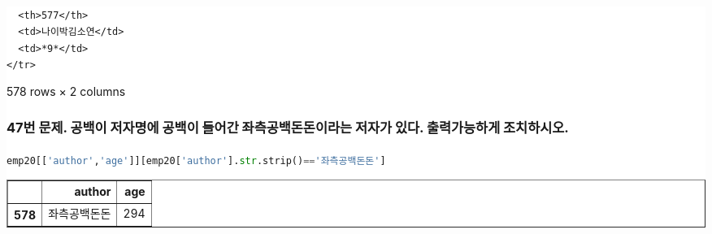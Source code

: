       <th>577</th>
      <td>나이박김소연</td>
      <td>*9*</td>
    </tr>
  </tbody>
</table>
<p>578 rows × 2 columns</p>
</div>



### 47번 문제. 공백이 저자명에 공백이 들어간 좌측공백돈돈이라는 저자가 있다. 출력가능하게 조치하시오.



```python
emp20[['author','age']][emp20['author'].str.strip()=='좌측공백돈돈']
```




<div>
<style scoped>
    .dataframe tbody tr th:only-of-type {
        vertical-align: middle;
    }

    .dataframe tbody tr th {
        vertical-align: top;
    }

    .dataframe thead th {
        text-align: right;
    }
</style>
<table border="1" class="dataframe">
  <thead>
    <tr style="text-align: right;">
      <th></th>
      <th>author</th>
      <th>age</th>
    </tr>
  </thead>
  <tbody>
    <tr>
      <th>578</th>
      <td>좌측공백돈돈</td>
      <td>294</td>
    </tr>
  </tbody>
</table>
</div>


